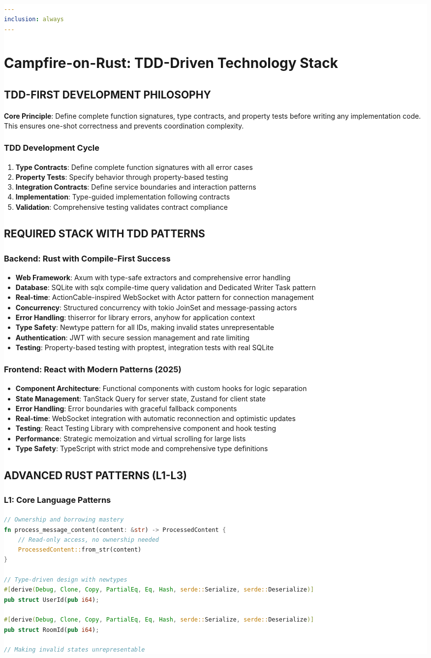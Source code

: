 ```yaml
---
inclusion: always
---
```


# Campfire-on-Rust: TDD-Driven Technology Stack

## TDD-FIRST DEVELOPMENT PHILOSOPHY

**Core Principle**: Define complete function signatures, type contracts, and property tests before writing any implementation code. This ensures one-shot correctness and prevents coordination complexity.

### TDD Development Cycle
1. **Type Contracts**: Define complete function signatures with all error cases
2. **Property Tests**: Specify behavior through property-based testing
3. **Integration Contracts**: Define service boundaries and interaction patterns
4. **Implementation**: Type-guided implementation following contracts
5. **Validation**: Comprehensive testing validates contract compliance

## REQUIRED STACK WITH TDD PATTERNS

### Backend: Rust with Compile-First Success
- **Web Framework**: Axum with type-safe extractors and comprehensive error handling
- **Database**: SQLite with sqlx compile-time query validation and Dedicated Writer Task pattern
- **Real-time**: ActionCable-inspired WebSocket with Actor pattern for connection management
- **Concurrency**: Structured concurrency with tokio JoinSet and message-passing actors
- **Error Handling**: thiserror for library errors, anyhow for application context
- **Type Safety**: Newtype pattern for all IDs, making invalid states unrepresentable
- **Authentication**: JWT with secure session management and rate limiting
- **Testing**: Property-based testing with proptest, integration tests with real SQLite

### Frontend: React with Modern Patterns (2025)
- **Component Architecture**: Functional components with custom hooks for logic separation
- **State Management**: TanStack Query for server state, Zustand for client state
- **Error Handling**: Error boundaries with graceful fallback components
- **Real-time**: WebSocket integration with automatic reconnection and optimistic updates
- **Testing**: React Testing Library with comprehensive component and hook testing
- **Performance**: Strategic memoization and virtual scrolling for large lists
- **Type Safety**: TypeScript with strict mode and comprehensive type definitions

## ADVANCED RUST PATTERNS (L1-L3)

### L1: Core Language Patterns
```rust
// Ownership and borrowing mastery
fn process_message_content(content: &str) -> ProcessedContent {
    // Read-only access, no ownership needed
    ProcessedContent::from_str(content)
}

// Type-driven design with newtypes
#[derive(Debug, Clone, Copy, PartialEq, Eq, Hash, serde::Serialize, serde::Deserialize)]
pub struct UserId(pub i64);

#[derive(Debug, Clone, Copy, PartialEq, Eq, Hash, serde::Serialize, serde::Deserialize)]
pub struct RoomId(pub i64);

// Making invalid states unrepresentable
```